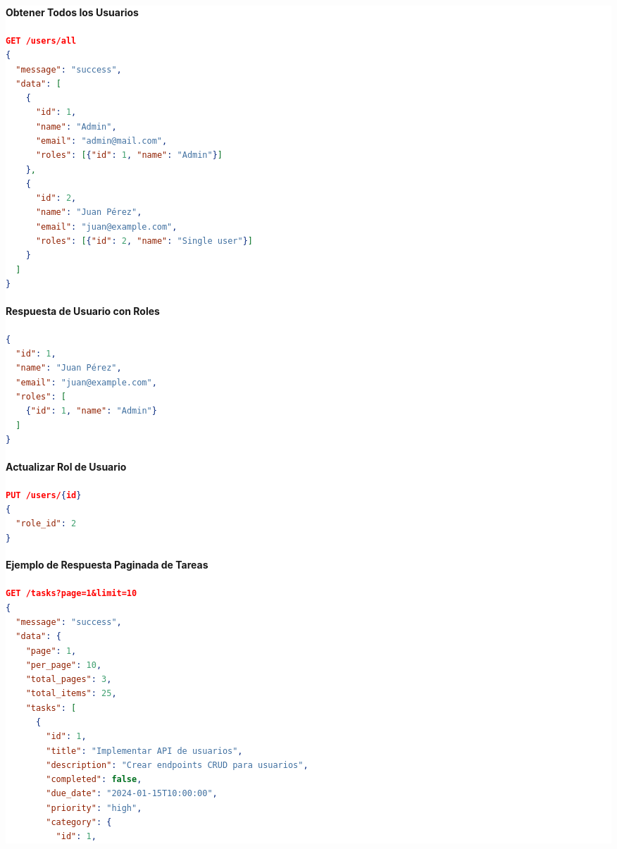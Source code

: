 #### Obtener Todos los Usuarios

```json
GET /users/all
{
  "message": "success",
  "data": [
    {
      "id": 1,
      "name": "Admin",
      "email": "admin@mail.com",
      "roles": [{"id": 1, "name": "Admin"}]
    },
    {
      "id": 2,
      "name": "Juan Pérez",
      "email": "juan@example.com",
      "roles": [{"id": 2, "name": "Single user"}]
    }
  ]
}
```

#### Respuesta de Usuario con Roles

```json
{
  "id": 1,
  "name": "Juan Pérez",
  "email": "juan@example.com",
  "roles": [
    {"id": 1, "name": "Admin"}
  ]
}
```

#### Actualizar Rol de Usuario

```json
PUT /users/{id}
{
  "role_id": 2
}
```

#### Ejemplo de Respuesta Paginada de Tareas

```json
GET /tasks?page=1&limit=10
{
  "message": "success",
  "data": {
    "page": 1,
    "per_page": 10,
    "total_pages": 3,
    "total_items": 25,
    "tasks": [
      {
        "id": 1,
        "title": "Implementar API de usuarios",
        "description": "Crear endpoints CRUD para usuarios",
        "completed": false,
        "due_date": "2024-01-15T10:00:00",
        "priority": "high",
        "category": {
          "id": 1,
```
